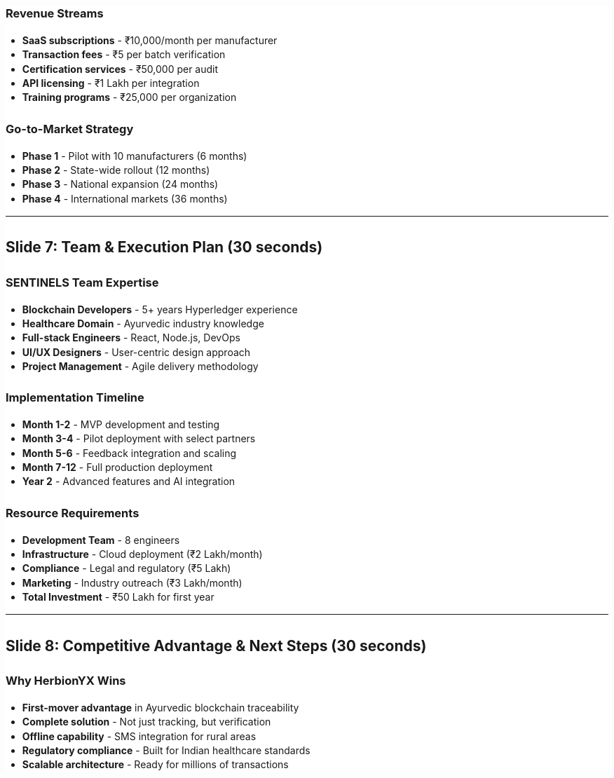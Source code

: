 ### **Revenue Streams**
- **SaaS subscriptions** - ₹10,000/month per manufacturer
- **Transaction fees** - ₹5 per batch verification
- **Certification services** - ₹50,000 per audit
- **API licensing** - ₹1 Lakh per integration
- **Training programs** - ₹25,000 per organization

### **Go-to-Market Strategy**
- **Phase 1** - Pilot with 10 manufacturers (6 months)
- **Phase 2** - State-wide rollout (12 months)
- **Phase 3** - National expansion (24 months)
- **Phase 4** - International markets (36 months)

---

## **Slide 7: Team & Execution Plan (30 seconds)**

### **SENTINELS Team Expertise**
- **Blockchain Developers** - 5+ years Hyperledger experience
- **Healthcare Domain** - Ayurvedic industry knowledge
- **Full-stack Engineers** - React, Node.js, DevOps
- **UI/UX Designers** - User-centric design approach
- **Project Management** - Agile delivery methodology

### **Implementation Timeline**
- **Month 1-2** - MVP development and testing
- **Month 3-4** - Pilot deployment with select partners
- **Month 5-6** - Feedback integration and scaling
- **Month 7-12** - Full production deployment
- **Year 2** - Advanced features and AI integration

### **Resource Requirements**
- **Development Team** - 8 engineers
- **Infrastructure** - Cloud deployment (₹2 Lakh/month)
- **Compliance** - Legal and regulatory (₹5 Lakh)
- **Marketing** - Industry outreach (₹3 Lakh/month)
- **Total Investment** - ₹50 Lakh for first year

---

## **Slide 8: Competitive Advantage & Next Steps (30 seconds)**

### **Why HerbionYX Wins**
- **First-mover advantage** in Ayurvedic blockchain traceability
- **Complete solution** - Not just tracking, but verification
- **Offline capability** - SMS integration for rural areas
- **Regulatory compliance** - Built for Indian healthcare standards
- **Scalable architecture** - Ready for millions of transactions
